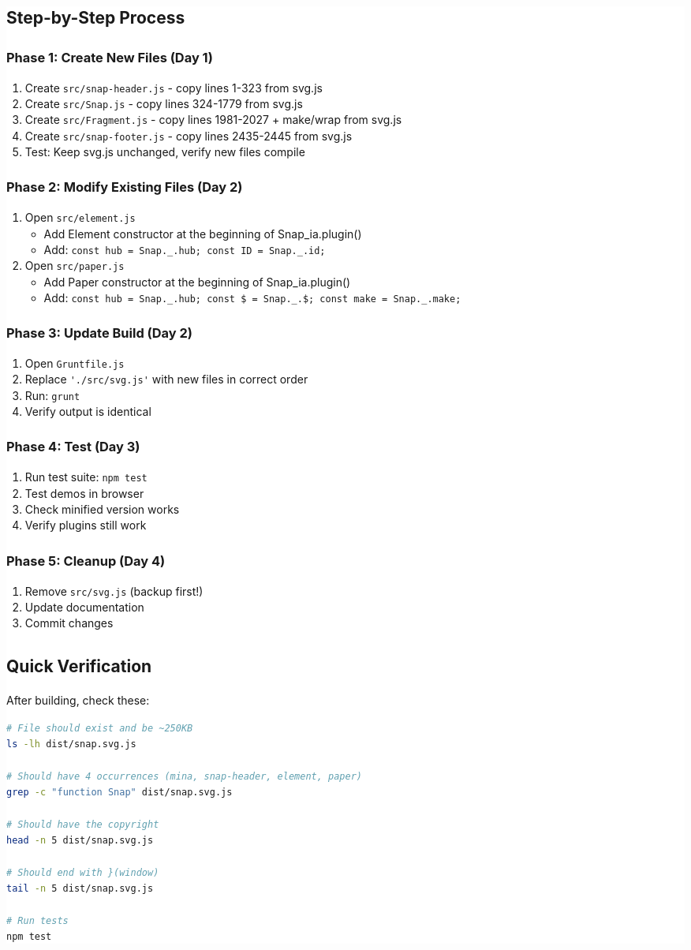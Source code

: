 ## Step-by-Step Process

### Phase 1: Create New Files (Day 1)
1. Create `src/snap-header.js` - copy lines 1-323 from svg.js
2. Create `src/Snap.js` - copy lines 324-1779 from svg.js
3. Create `src/Fragment.js` - copy lines 1981-2027 + make/wrap from svg.js
4. Create `src/snap-footer.js` - copy lines 2435-2445 from svg.js
5. Test: Keep svg.js unchanged, verify new files compile

### Phase 2: Modify Existing Files (Day 2)
1. Open `src/element.js`
   - Add Element constructor at the beginning of Snap_ia.plugin()
   - Add: `const hub = Snap._.hub; const ID = Snap._.id;`
2. Open `src/paper.js`
   - Add Paper constructor at the beginning of Snap_ia.plugin()
   - Add: `const hub = Snap._.hub; const $ = Snap._.$; const make = Snap._.make;`

### Phase 3: Update Build (Day 2)
1. Open `Gruntfile.js`
2. Replace `'./src/svg.js'` with new files in correct order
3. Run: `grunt`
4. Verify output is identical

### Phase 4: Test (Day 3)
1. Run test suite: `npm test`
2. Test demos in browser
3. Check minified version works
4. Verify plugins still work

### Phase 5: Cleanup (Day 4)
1. Remove `src/svg.js` (backup first!)
2. Update documentation
3. Commit changes

## Quick Verification

After building, check these:

```bash
# File should exist and be ~250KB
ls -lh dist/snap.svg.js

# Should have 4 occurrences (mina, snap-header, element, paper)
grep -c "function Snap" dist/snap.svg.js

# Should have the copyright
head -n 5 dist/snap.svg.js

# Should end with }(window)
tail -n 5 dist/snap.svg.js

# Run tests
npm test
```
